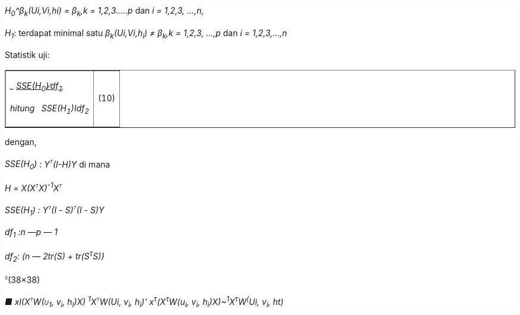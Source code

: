 <p><span class="font6" style="font-style:italic;">H<sub>0</sub>^β<sub>k</sub>(U</span><span class="font4" style="font-style:italic;">i</span><span class="font6" style="font-style:italic;">,V</span><span class="font4" style="font-style:italic;">i</span><span class="font6" style="font-style:italic;">,hi) = β<sub>k</sub>,k = 1,2,3.....p </span><span class="font6">dan </span><span class="font6" style="font-style:italic;">i = 1,2,3, ...,n,</span></p>
<p><span class="font6" style="font-style:italic;">H<sub>1</sub></span><span class="font6">: terdapat minimal satu </span><span class="font6" style="font-style:italic;">β<sub>k</sub>(U</span><span class="font4" style="font-style:italic;">i</span><span class="font6" style="font-style:italic;">,V</span><span class="font4" style="font-style:italic;">i</span><span class="font6" style="font-style:italic;">,h<sub>i</sub>) ≠ β<sub>k</sub>,k = 1,2,3, ...,p</span><span class="font6"> dan </span><span class="font6" style="font-style:italic;">i = 1,2,3,...,n</span></p>
<p><span class="font6">Statistik uji:</span></p>
<table border="1">
<tr><td style="vertical-align:top;">
<p><span class="font4" style="font-style:italic;">_ </span><span class="font4" style="font-style:italic;text-decoration:underline;">SSE(H</span><span class="font2" style="font-style:italic;text-decoration:underline;"><sub>0</sub></span><span class="font4" style="font-style:italic;text-decoration:underline;">)∕df</span><span class="font2" style="font-style:italic;text-decoration:underline;"><sub>1</sub></span></p>
<p><span class="font4" style="font-style:italic;">hitung &nbsp;&nbsp;SSE(H<sub>1</sub>)Idf</span><span class="font2" style="font-style:italic;"><sub>2</sub></span></p></td><td style="vertical-align:middle;">
<p><span class="font6">(10)</span></p></td></tr>
</table>
<p><span class="font6">dengan,</span></p>
<p><span class="font6" style="font-style:italic;">SSE(H<sub>0</sub>)</span><span class="font6"> : </span><span class="font6" style="font-style:italic;font-variant:small-caps;">Y</span><span class="font4" style="font-style:italic;font-variant:small-caps;"><sup>t</sup></span><span class="font6" style="font-style:italic;font-variant:small-caps;">(I-H)Y</span><span class="font6"> di mana</span></p>
<p><span class="font6" style="font-style:italic;">H = </span><span class="font6" style="font-style:italic;font-variant:small-caps;">X(X<sup>t</sup>X)</span><span class="font4" style="font-style:italic;font-variant:small-caps;"><sup>-1</sup></span><span class="font6" style="font-style:italic;font-variant:small-caps;">X<sup>t</sup></span></p>
<p><span class="font6" style="font-style:italic;">SSE(H<sub>1</sub>) : </span><span class="font6" style="font-style:italic;font-variant:small-caps;">Y</span><span class="font4" style="font-style:italic;font-variant:small-caps;"><sup>t</sup></span><span class="font6" style="font-style:italic;font-variant:small-caps;">(I</span><span class="font6" style="font-style:italic;"> - </span><span class="font6" style="font-style:italic;font-variant:small-caps;">S)<sup>t</sup>(I</span><span class="font6" style="font-style:italic;"> - S)Y</span></p>
<p><span class="font6" style="font-style:italic;">df<sub>1</sub> :n —p — 1</span></p>
<p><span class="font6" style="font-style:italic;">df<sub>2</sub>: (n — 2tr(S) + tr(S<sup>τ</sup>S)}</span></p>
<p><span class="font1" style="font-variant:small-caps;"><sup>s</sup>(38×38)</span></p>
<p><span class="font2" style="font-style:italic;">■ xl</span><span class="font4" style="font-style:italic;font-variant:small-caps;">(X<sup>t</sup>W(u<sub>1</sub>,</span><span class="font4" style="font-style:italic;"> v</span><span class="font2" style="font-style:italic;"><sub>i</sub></span><span class="font4" style="font-style:italic;">, h</span><span class="font2" style="font-style:italic;"><sub>l</sub></span><span class="font4" style="font-style:italic;">)X) </span><span class="font4" style="font-style:italic;font-variant:small-caps;"><sup>1</sup>X<sup>t</sup>W</span><span class="font4" style="font-style:italic;">(U</span><span class="font2" style="font-style:italic;">i</span><span class="font4" style="font-style:italic;">, v</span><span class="font2" style="font-style:italic;"><sub>i</sub></span><span class="font4" style="font-style:italic;">, h</span><span class="font2" style="font-style:italic;"><sub>i</sub></span><span class="font4" style="font-style:italic;">)' x<sup>τ</sup>(X<sup>τ</sup>W(u</span><span class="font2" style="font-style:italic;"><sub>i</sub></span><span class="font4" style="font-style:italic;">, v</span><span class="font2" style="font-style:italic;"><sub>i</sub></span><span class="font4" style="font-style:italic;">, h</span><span class="font2" style="font-style:italic;"><sub>i</sub></span><span class="font4" style="font-style:italic;">)X)</span><span class="font2" style="font-style:italic;">~</span><span class="font4" style="font-style:italic;"><sup>1</sup>X<sup>τ</sup>W<sup>(</sup>U</span><span class="font2" style="font-style:italic;">i</span><span class="font4" style="font-style:italic;">, v</span><span class="font2" style="font-style:italic;"><sub>i</sub></span><span class="font4" style="font-style:italic;">, ht)</span></p>